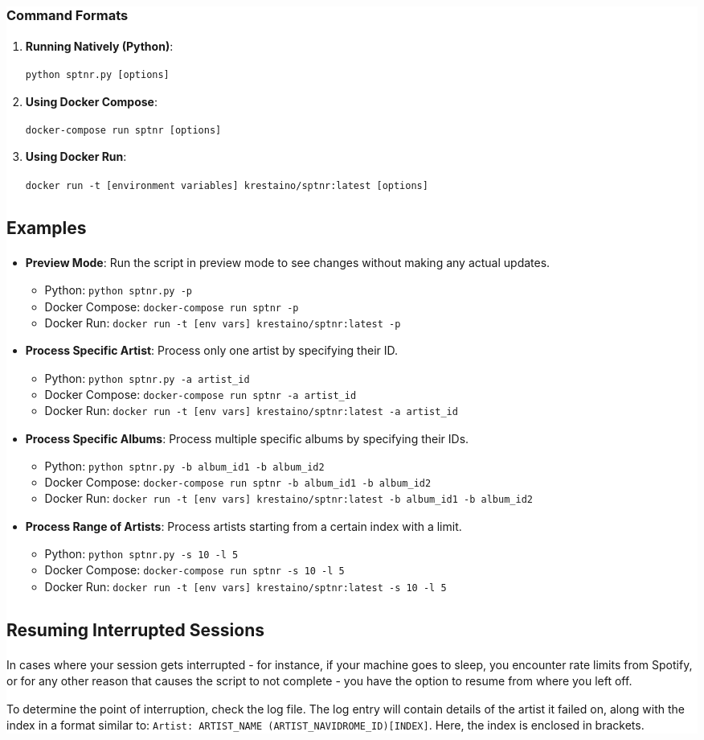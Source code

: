 ### Command Formats

1. **Running Natively (Python)**:

   ```console
   python sptnr.py [options]
   ```

2. **Using Docker Compose**:

   ```console
   docker-compose run sptnr [options]
   ```

3. **Using Docker Run**:
   ```console
   docker run -t [environment variables] krestaino/sptnr:latest [options]
   ```

## Examples

- **Preview Mode**:
  Run the script in preview mode to see changes without making any actual updates.

  - Python: `python sptnr.py -p`
  - Docker Compose: `docker-compose run sptnr -p`
  - Docker Run: `docker run -t [env vars] krestaino/sptnr:latest -p`

- **Process Specific Artist**:
  Process only one artist by specifying their ID.

  - Python: `python sptnr.py -a artist_id`
  - Docker Compose: `docker-compose run sptnr -a artist_id`
  - Docker Run: `docker run -t [env vars] krestaino/sptnr:latest -a artist_id`

- **Process Specific Albums**:
  Process multiple specific albums by specifying their IDs.

  - Python: `python sptnr.py -b album_id1 -b album_id2`
  - Docker Compose: `docker-compose run sptnr -b album_id1 -b album_id2`
  - Docker Run: `docker run -t [env vars] krestaino/sptnr:latest -b album_id1 -b album_id2`

- **Process Range of Artists**:
  Process artists starting from a certain index with a limit.
  - Python: `python sptnr.py -s 10 -l 5`
  - Docker Compose: `docker-compose run sptnr -s 10 -l 5`
  - Docker Run: `docker run -t [env vars] krestaino/sptnr:latest -s 10 -l 5`

## Resuming Interrupted Sessions

In cases where your session gets interrupted - for instance, if your machine goes to sleep, you encounter rate limits from Spotify, or for any other reason that causes the script to not complete - you have the option to resume from where you left off.

To determine the point of interruption, check the log file. The log entry will contain details of the artist it failed on, along with the index in a format similar to: `Artist: ARTIST_NAME (ARTIST_NAVIDROME_ID)[INDEX]`. Here, the index is enclosed in brackets.
